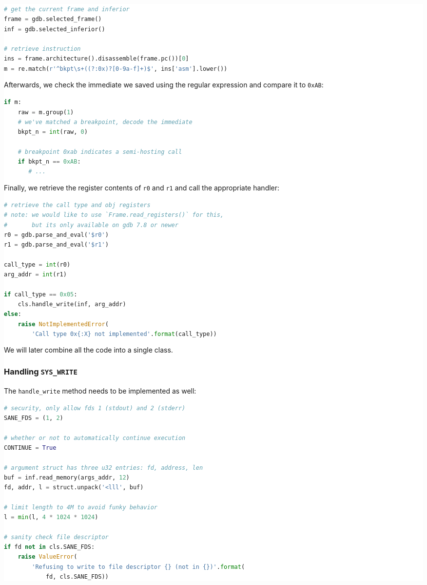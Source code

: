 ```python
# get the current frame and inferior
frame = gdb.selected_frame()
inf = gdb.selected_inferior()

# retrieve instruction
ins = frame.architecture().disassemble(frame.pc())[0]
m = re.match(r'^bkpt\s+((?:0x)?[0-9a-f]+)$', ins['asm'].lower())
```

Afterwards, we check the immediate we saved using the regular expression and compare it to `0xAB`:

```python
if m:
    raw = m.group(1)
    # we've matched a breakpoint, decode the immediate
    bkpt_n = int(raw, 0)

    # breakpoint 0xab indicates a semi-hosting call
    if bkpt_n == 0xAB:
       # ...
```

Finally, we retrieve the register contents of `r0` and `r1` and call the appropriate handler:

```python
# retrieve the call type and obj registers
# note: we would like to use `Frame.read_registers()` for this,
#       but its only available on gdb 7.8 or newer
r0 = gdb.parse_and_eval('$r0')
r1 = gdb.parse_and_eval('$r1')

call_type = int(r0)
arg_addr = int(r1)

if call_type == 0x05:
    cls.handle_write(inf, arg_addr)
else:
    raise NotImplementedError(
        'Call type 0x{:X} not implemented'.format(call_type))
```

We will later combine all the code into a single class.

### Handling `SYS_WRITE`

The `handle_write` method needs to be implemented as well:

```python
# security, only allow fds 1 (stdout) and 2 (stderr)
SANE_FDS = (1, 2)

# whether or not to automatically continue execution
CONTINUE = True

# argument struct has three u32 entries: fd, address, len
buf = inf.read_memory(args_addr, 12)
fd, addr, l = struct.unpack('<lll', buf)

# limit length to 4M to avoid funky behavior
l = min(l, 4 * 1024 * 1024)

# sanity check file descriptor
if fd not in cls.SANE_FDS:
    raise ValueError(
        'Refusing to write to file descriptor {} (not in {})'.format(
            fd, cls.SANE_FDS))
```